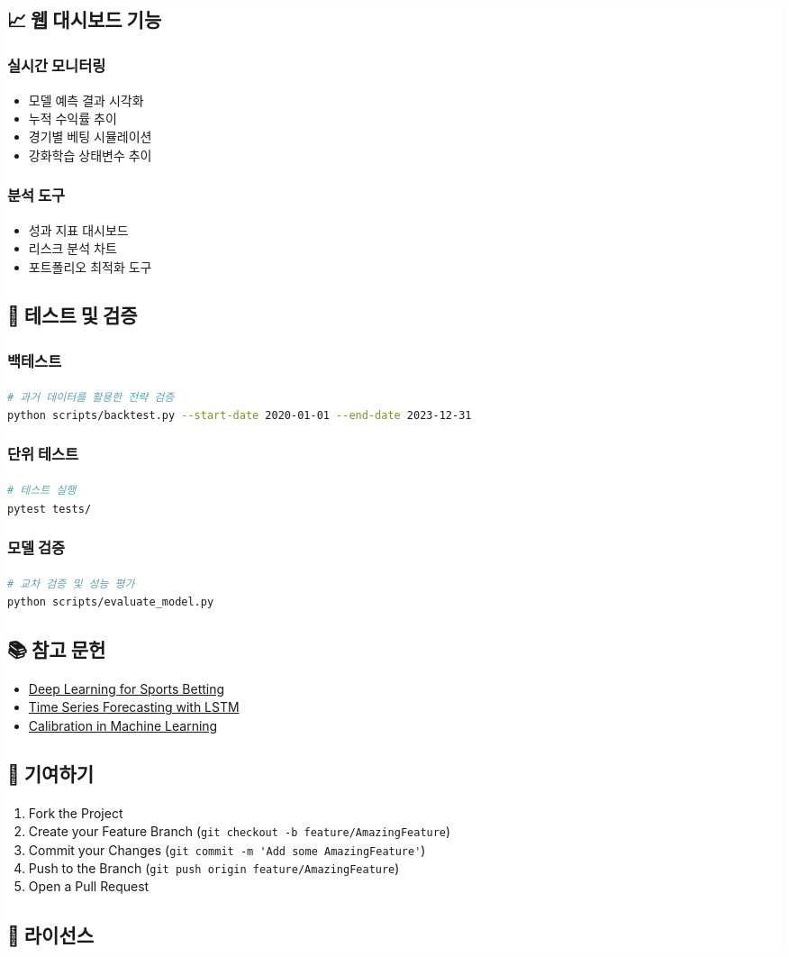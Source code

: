 ## 📈 웹 대시보드 기능

### 실시간 모니터링
- 모델 예측 결과 시각화
- 누적 수익률 추이
- 경기별 베팅 시뮬레이션
- 강화학습 상태변수 추이

### 분석 도구
- 성과 지표 대시보드
- 리스크 분석 차트
- 포트폴리오 최적화 도구

## 🧪 테스트 및 검증

### 백테스트
```bash
# 과거 데이터를 활용한 전략 검증
python scripts/backtest.py --start-date 2020-01-01 --end-date 2023-12-31
```

### 단위 테스트
```bash
# 테스트 실행
pytest tests/
```

### 모델 검증
```bash
# 교차 검증 및 성능 평가
python scripts/evaluate_model.py
```

## 📚 참고 문헌

- [Deep Learning for Sports Betting](https://example.com)
- [Time Series Forecasting with LSTM](https://example.com)
- [Calibration in Machine Learning](https://example.com)

## 🤝 기여하기

1. Fork the Project
2. Create your Feature Branch (`git checkout -b feature/AmazingFeature`)
3. Commit your Changes (`git commit -m 'Add some AmazingFeature'`)
4. Push to the Branch (`git push origin feature/AmazingFeature`)
5. Open a Pull Request

## 📄 라이선스
